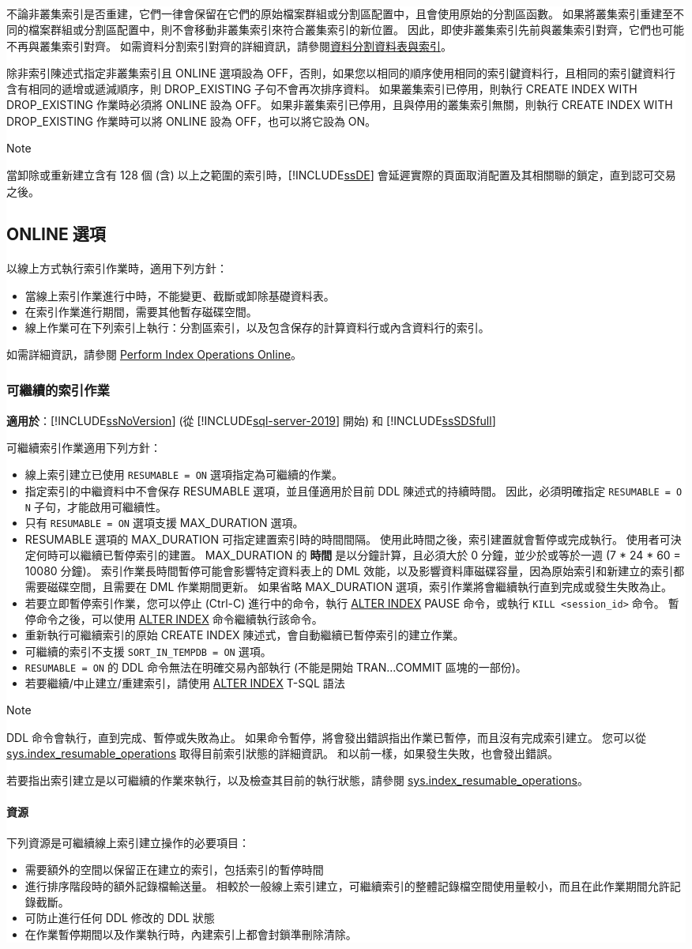 不論非叢集索引是否重建，它們一律會保留在它們的原始檔案群組或分割區配置中，且會使用原始的分割區函數。 如果將叢集索引重建至不同的檔案群組或分割區配置中，則不會移動非叢集索引來符合叢集索引的新位置。 因此，即使非叢集索引先前與叢集索引對齊，它們也可能不再與叢集索引對齊。 如需資料分割索引對齊的詳細資訊，請參閱[資料分割資料表與索引](../../relational-databases/partitions/partitioned-tables-and-indexes.md)。

除非索引陳述式指定非叢集索引且 ONLINE 選項設為 OFF，否則，如果您以相同的順序使用相同的索引鍵資料行，且相同的索引鍵資料行含有相同的遞增或遞減順序，則 DROP_EXISTING 子句不會再次排序資料。 如果叢集索引已停用，則執行 CREATE INDEX WITH DROP_EXISTING 作業時必須將 ONLINE 設為 OFF。 如果非叢集索引已停用，且與停用的叢集索引無關，則執行 CREATE INDEX WITH DROP_EXISTING 作業時可以將 ONLINE 設為 OFF，也可以將它設為 ON。

> [!NOTE]
> 當卸除或重新建立含有 128 個 (含) 以上之範圍的索引時，[!INCLUDE[ssDE](../../includes/ssde-md.md)] 會延遲實際的頁面取消配置及其相關聯的鎖定，直到認可交易之後。

## <a name="online-option"></a>ONLINE 選項
以線上方式執行索引作業時，適用下列方針：

- 當線上索引作業進行中時，不能變更、截斷或卸除基礎資料表。
- 在索引作業進行期間，需要其他暫存磁碟空間。
- 線上作業可在下列索引上執行：分割區索引，以及包含保存的計算資料行或內含資料行的索引。

如需詳細資訊，請參閱 [Perform Index Operations Online](../../relational-databases/indexes/perform-index-operations-online.md)。

### <a name="resumable-index-operations"></a><a name="resumable-indexes"></a> 可繼續的索引作業
**適用於**：[!INCLUDE[ssNoVersion](../../includes/ssnoversion-md.md)] (從 [!INCLUDE[sql-server-2019](../../includes/sssqlv15-md.md)] 開始) 和 [!INCLUDE[ssSDSfull](../../includes/sssdsfull-md.md)]

可繼續索引作業適用下列方針：

- 線上索引建立已使用 `RESUMABLE = ON` 選項指定為可繼續的作業。
- 指定索引的中繼資料中不會保存 RESUMABLE 選項，並且僅適用於目前 DDL 陳述式的持續時間。 因此，必須明確指定 `RESUMABLE = ON` 子句，才能啟用可繼續性。
- 只有 `RESUMABLE = ON` 選項支援 MAX_DURATION 選項。
- RESUMABLE 選項的 MAX_DURATION 可指定建置索引時的時間間隔。 使用此時間之後，索引建置就會暫停或完成執行。 使用者可決定何時可以繼續已暫停索引的建置。 MAX_DURATION 的 **時間** 是以分鐘計算，且必須大於 0 分鐘，並少於或等於一週 (7 \* 24 \* 60 = 10080 分鐘)。 索引作業長時間暫停可能會影響特定資料表上的 DML 效能，以及影響資料庫磁碟容量，因為原始索引和新建立的索引都需要磁碟空間，且需要在 DML 作業期間更新。 如果省略 MAX_DURATION 選項，索引作業將會繼續執行直到完成或發生失敗為止。
- 若要立即暫停索引作業，您可以停止 (Ctrl-C) 進行中的命令，執行 [ALTER INDEX](alter-index-transact-sql.md) PAUSE 命令，或執行 `KILL <session_id>` 命令。 暫停命令之後，可以使用 [ALTER INDEX](alter-index-transact-sql.md) 命令繼續執行該命令。
- 重新執行可繼續索引的原始 CREATE INDEX 陳述式，會自動繼續已暫停索引的建立作業。
- 可繼續的索引不支援 `SORT_IN_TEMPDB = ON` 選項。
- `RESUMABLE = ON` 的 DDL 命令無法在明確交易內部執行 (不能是開始 TRAN...COMMIT 區塊的一部份)。
- 若要繼續/中止建立/重建索引，請使用 [ALTER INDEX](alter-index-transact-sql.md) T-SQL 語法

> [!NOTE]
> DDL 命令會執行，直到完成、暫停或失敗為止。 如果命令暫停，將會發出錯誤指出作業已暫停，而且沒有完成索引建立。 您可以從 [sys.index_resumable_operations](../../relational-databases/system-catalog-views/sys-index-resumable-operations.md) 取得目前索引狀態的詳細資訊。 和以前一樣，如果發生失敗，也會發出錯誤。

若要指出索引建立是以可繼續的作業來執行，以及檢查其目前的執行狀態，請參閱 [sys.index_resumable_operations](../../relational-databases/system-catalog-views/sys-index-resumable-operations.md)。

#### <a name="resources"></a>資源
下列資源是可繼續線上索引建立操作的必要項目：

- 需要額外的空間以保留正在建立的索引，包括索引的暫停時間
- 進行排序階段時的額外記錄檔輸送量。 相較於一般線上索引建立，可繼續索引的整體記錄檔空間使用量較小，而且在此作業期間允許記錄截斷。
- 可防止進行任何 DDL 修改的 DDL 狀態
- 在作業暫停期間以及作業執行時，內建索引上都會封鎖準刪除清除。
